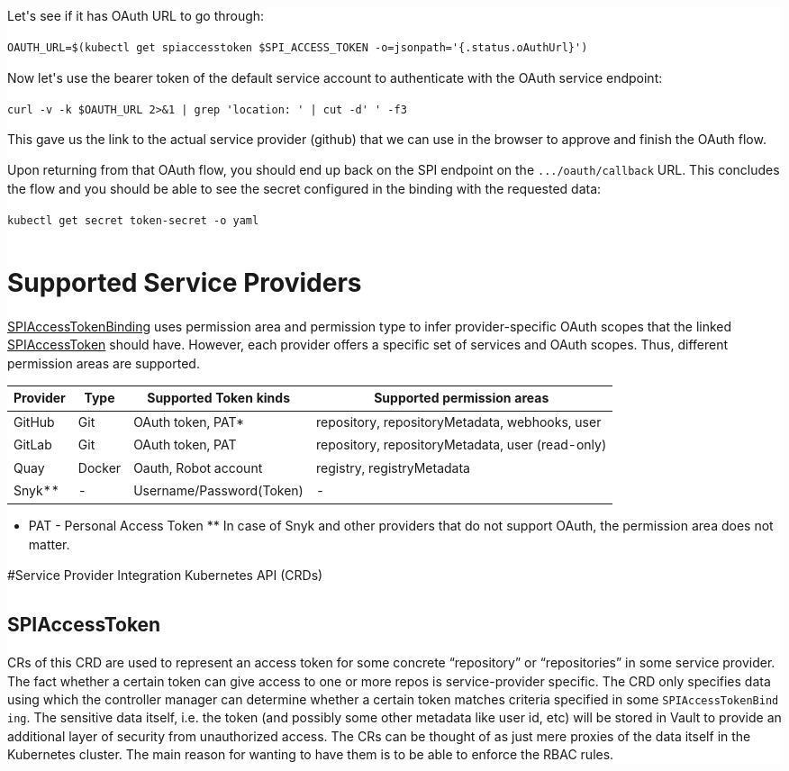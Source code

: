 Let's see if it has OAuth URL to go through:

```
OAUTH_URL=$(kubectl get spiaccesstoken $SPI_ACCESS_TOKEN -o=jsonpath='{.status.oAuthUrl}') 
```

Now let's use the bearer token of the default service account to authenticate with the OAuth service endpoint:

```
curl -v -k $OAUTH_URL 2>&1 | grep 'location: ' | cut -d' ' -f3
```

This gave us the link to the actual service provider (github) that we can use in the browser to approve and finish
the OAuth flow.

Upon returning from that OAuth flow, you should end up back on the SPI endpoint on the `.../oauth/callback` URL.
This concludes the flow and you should be able to see the secret configured in the binding with the requested data:

```
kubectl get secret token-secret -o yaml
```


# Supported Service Providers

[SPIAccessTokenBinding](#SPIAccessTokenBinding) uses permission area and permission type to infer provider-specific OAuth scopes
that the linked [SPIAccessToken](#SPIAccessToken) should have. However, each provider offers a specific set of services and OAuth scopes. Thus,
different permission areas are supported.

| Provider | Type  |Supported Token kinds   | Supported permission areas                      |
|----------|-------|------------------------|-------------------------------------------------|
| GitHub   | Git   | OAuth token, PAT*      |repository, repositoryMetadata, webhooks, user   |
| GitLab   | Git   | OAuth token, PAT       |repository, repositoryMetadata, user (read-only) |
| Quay     | Docker| Oauth, Robot account   |registry, registryMetadata                       |
| Snyk**   |  -    |Username/Password(Token)| -                                               |

* PAT - Personal Access Token
** In case of Snyk and other providers that do not support OAuth, the permission area does not matter.


#Service Provider Integration Kubernetes API (CRDs)

## SPIAccessToken
CRs of this CRD are used to represent an access token for some concrete “repository” or “repositories” in some service provider. The fact whether a certain token can give access to one or more repos is service-provider specific.
The CRD only specifies data using which the controller manager can determine whether a certain token matches criteria specified in some `SPIAccessTokenBinding`.
The sensitive data itself, i.e. the token (and possibly some other metadata like user id, etc) will be stored in Vault to provide an additional layer of security from unauthorized access.
The CRs can be thought of as just mere proxies of the data itself in the Kubernetes cluster. The main reason for wanting to have them is to be able to enforce the RBAC rules.
